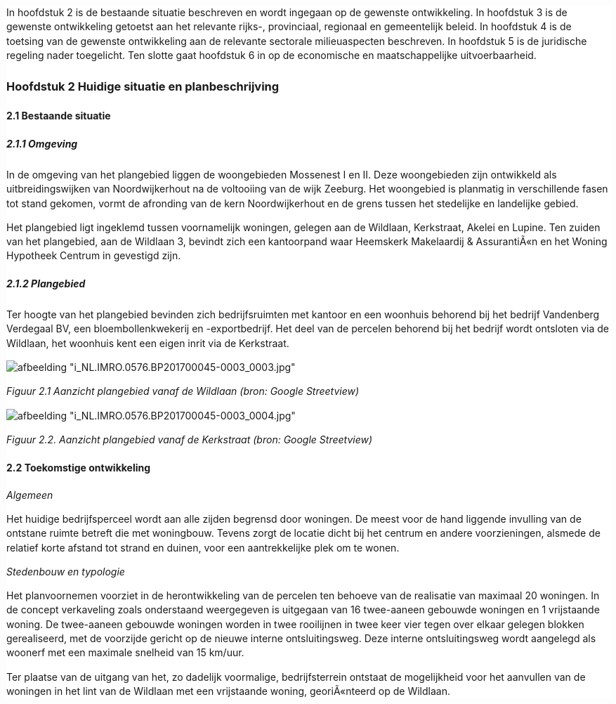 In hoofdstuk 2 is de bestaande situatie beschreven en wordt ingegaan op de gewenste ontwikkeling. In hoofdstuk 3 is de gewenste ontwikkeling getoetst aan het relevante rijks\-, provinciaal, regionaal en gemeentelijk beleid. In hoofdstuk 4 is de toetsing van de gewenste ontwikkeling aan de relevante sectorale milieuaspecten beschreven. In hoofdstuk 5 is de juridische regeling nader toegelicht. Ten slotte gaat hoofdstuk 6 in op de economische en maatschappelijke uitvoerbaarheid.

### Hoofdstuk 2 Huidige situatie en planbeschrijving

#### 2\.1 Bestaande situatie

##### 2\.1\.1 Omgeving

In de omgeving van het plangebied liggen de woongebieden Mossenest I en II. Deze woongebieden zijn ontwikkeld als uitbreidingswijken van Noordwijkerhout na de voltooiing van de wijk Zeeburg. Het woongebied is planmatig in verschillende fasen tot stand gekomen, vormt de afronding van de kern Noordwijkerhout en de grens tussen het stedelijke en landelijke gebied.

Het plangebied ligt ingeklemd tussen voornamelijk woningen, gelegen aan de Wildlaan, Kerkstraat, Akelei en Lupine. Ten zuiden van het plangebied, aan de Wildlaan 3, bevindt zich een kantoorpand waar Heemskerk Makelaardij \& AssurantiÃ«n en het Woning Hypotheek Centrum in gevestigd zijn.

##### 2\.1\.2 Plangebied

Ter hoogte van het plangebied bevinden zich bedrijfsruimten met kantoor en een woonhuis behorend bij het bedrijf Vandenberg Verdegaal BV, een bloembollenkwekerij en \-exportbedrijf. Het deel van de percelen behorend bij het bedrijf wordt ontsloten via de Wildlaan, het woonhuis kent een eigen inrit via de Kerkstraat.

![afbeelding "i_NL.IMRO.0576.BP201700045-0003_0003.jpg"](i_NL.IMRO.0576.BP201700045-0003_0003.jpg)

*Figuur 2\.1 Aanzicht plangebied vanaf de Wildlaan (bron: Google Streetview)*

![afbeelding "i_NL.IMRO.0576.BP201700045-0003_0004.jpg"](i_NL.IMRO.0576.BP201700045-0003_0004.jpg)

*Figuur 2\.2\. Aanzicht plangebied vanaf de Kerkstraat (bron: Google Streetview)*

#### 2\.2 Toekomstige ontwikkeling

*Algemeen*

Het huidige bedrijfsperceel wordt aan alle zijden begrensd door woningen. De meest voor de hand liggende invulling van de ontstane ruimte betreft die met woningbouw. Tevens zorgt de locatie dicht bij het centrum en andere voorzieningen, alsmede de relatief korte afstand tot strand en duinen, voor een aantrekkelijke plek om te wonen.

*Stedenbouw en typologie*

Het planvoornemen voorziet in de herontwikkeling van de percelen ten behoeve van de realisatie van maximaal 20 woningen. In de concept verkaveling zoals onderstaand weergegeven is uitgegaan van 16 twee\-aaneen gebouwde woningen en 1 vrijstaande woning. De twee\-aaneen gebouwde woningen worden in twee rooilijnen in twee keer vier tegen over elkaar gelegen blokken gerealiseerd, met de voorzijde gericht op de nieuwe interne ontsluitingsweg. Deze interne ontsluitingsweg wordt aangelegd als woonerf met een maximale snelheid van 15 km/uur.

Ter plaatse van de uitgang van het, zo dadelijk voormalige, bedrijfsterrein ontstaat de mogelijkheid voor het aanvullen van de woningen in het lint van de Wildlaan met een vrijstaande woning, georiÃ«nteerd op de Wildlaan.
